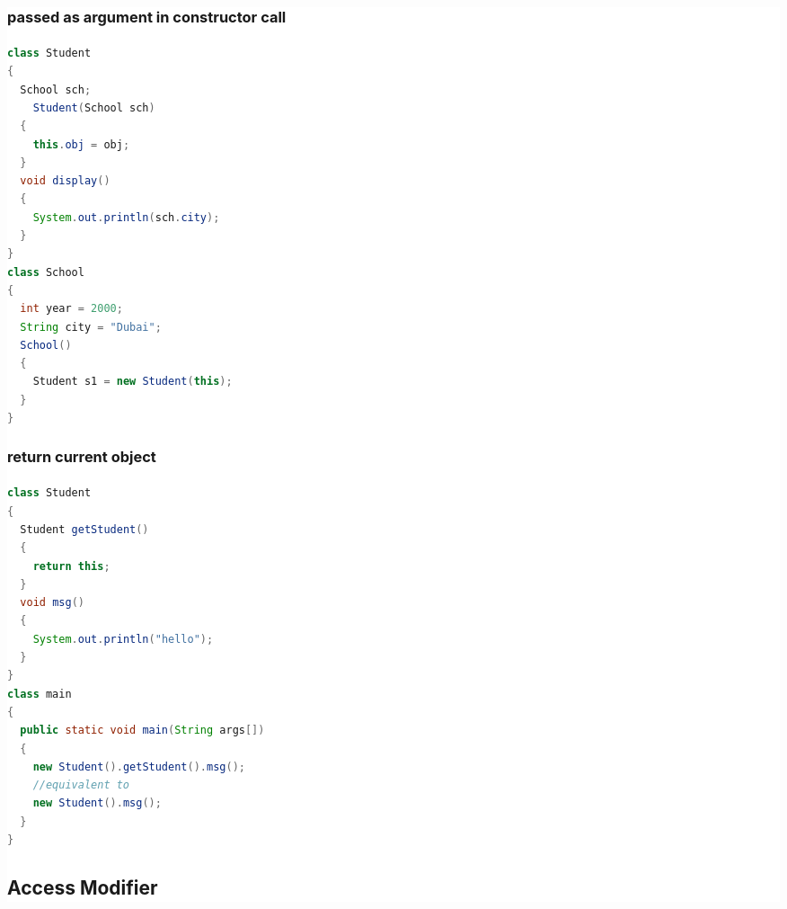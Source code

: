 ### passed as argument in constructor call

``` java
class Student
{
  School sch;
	Student(School sch)
  {
    this.obj = obj;
  }
  void display()
  {
    System.out.println(sch.city);
  }
}
class School
{
  int year = 2000;
  String city = "Dubai";
  School()
  {
    Student s1 = new Student(this);
  }
}
```

### return current object

``` java
class Student
{
  Student getStudent()
  {
    return this;
  }
  void msg()
  {
    System.out.println("hello");
  }
}
class main
{
  public static void main(String args[])
  {
    new Student().getStudent().msg();
    //equivalent to
    new Student().msg();
  }
}
```

## Access Modifier
